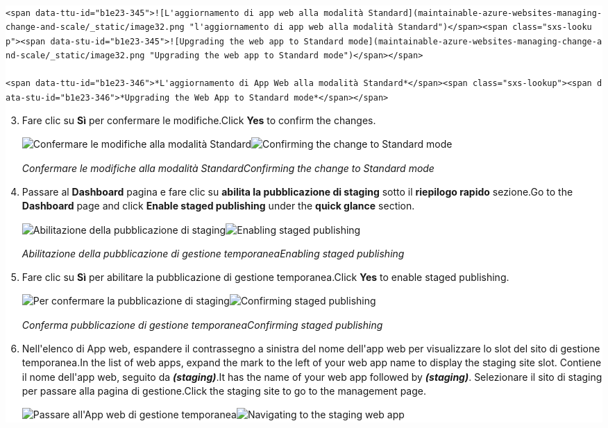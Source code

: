     <span data-ttu-id="b1e23-345">![L'aggiornamento di app web alla modalità Standard](maintainable-azure-websites-managing-change-and-scale/_static/image32.png "l'aggiornamento di app web alla modalità Standard")</span><span class="sxs-lookup"><span data-stu-id="b1e23-345">![Upgrading the web app to Standard mode](maintainable-azure-websites-managing-change-and-scale/_static/image32.png "Upgrading the web app to Standard mode")</span></span>

    <span data-ttu-id="b1e23-346">*L'aggiornamento di App Web alla modalità Standard*</span><span class="sxs-lookup"><span data-stu-id="b1e23-346">*Upgrading the Web App to Standard mode*</span></span>
3. <span data-ttu-id="b1e23-347">Fare clic su **Sì** per confermare le modifiche.</span><span class="sxs-lookup"><span data-stu-id="b1e23-347">Click **Yes** to confirm the changes.</span></span>

    <span data-ttu-id="b1e23-348">![Confermare le modifiche alla modalità Standard](maintainable-azure-websites-managing-change-and-scale/_static/image33.png "continuare con la modifica della modalità di applicazione web")</span><span class="sxs-lookup"><span data-stu-id="b1e23-348">![Confirming the change to Standard mode](maintainable-azure-websites-managing-change-and-scale/_static/image33.png "Continuing with the changing of the web app mode")</span></span>

    <span data-ttu-id="b1e23-349">*Confermare le modifiche alla modalità Standard*</span><span class="sxs-lookup"><span data-stu-id="b1e23-349">*Confirming the change to Standard mode*</span></span>
4. <span data-ttu-id="b1e23-350">Passare al **Dashboard** pagina e fare clic su **abilita la pubblicazione di staging** sotto il **riepilogo rapido** sezione.</span><span class="sxs-lookup"><span data-stu-id="b1e23-350">Go to the **Dashboard** page and click **Enable staged publishing** under the **quick glance** section.</span></span>

    <span data-ttu-id="b1e23-351">![Abilitazione della pubblicazione di staging](maintainable-azure-websites-managing-change-and-scale/_static/image34.png "abilitazione di gestione temporanea pubblicazione")</span><span class="sxs-lookup"><span data-stu-id="b1e23-351">![Enabling staged publishing](maintainable-azure-websites-managing-change-and-scale/_static/image34.png "Enabling staged publishing")</span></span>

    <span data-ttu-id="b1e23-352">*Abilitazione della pubblicazione di gestione temporanea*</span><span class="sxs-lookup"><span data-stu-id="b1e23-352">*Enabling staged publishing*</span></span>
5. <span data-ttu-id="b1e23-353">Fare clic su **Sì** per abilitare la pubblicazione di gestione temporanea.</span><span class="sxs-lookup"><span data-stu-id="b1e23-353">Click **Yes** to enable staged publishing.</span></span>

    <span data-ttu-id="b1e23-354">![Per confermare la pubblicazione di staging](maintainable-azure-websites-managing-change-and-scale/_static/image35.png "facendo clic su Sì per abilitare la pubblicazione di gestione temporanea")</span><span class="sxs-lookup"><span data-stu-id="b1e23-354">![Confirming staged publishing](maintainable-azure-websites-managing-change-and-scale/_static/image35.png "Clicking Yes to enable staged publishing")</span></span>

    <span data-ttu-id="b1e23-355">*Conferma pubblicazione di gestione temporanea*</span><span class="sxs-lookup"><span data-stu-id="b1e23-355">*Confirming staged publishing*</span></span>
6. <span data-ttu-id="b1e23-356">Nell'elenco di App web, espandere il contrassegno a sinistra del nome dell'app web per visualizzare lo slot del sito di gestione temporanea.</span><span class="sxs-lookup"><span data-stu-id="b1e23-356">In the list of web apps, expand the mark to the left of your web app name to display the staging site slot.</span></span> <span data-ttu-id="b1e23-357">Contiene il nome dell'app web, seguito da ***(staging)***.</span><span class="sxs-lookup"><span data-stu-id="b1e23-357">It has the name of your web app followed by ***(staging)***.</span></span> <span data-ttu-id="b1e23-358">Selezionare il sito di staging per passare alla pagina di gestione.</span><span class="sxs-lookup"><span data-stu-id="b1e23-358">Click the staging site to go to the management page.</span></span>

    <span data-ttu-id="b1e23-359">![Passare all'App web di gestione temporanea](maintainable-azure-websites-managing-change-and-scale/_static/image36.png "passare all'App web di gestione temporanea")</span><span class="sxs-lookup"><span data-stu-id="b1e23-359">![Navigating to the staging web app](maintainable-azure-websites-managing-change-and-scale/_static/image36.png "Navigating to the staging web app")</span></span>
